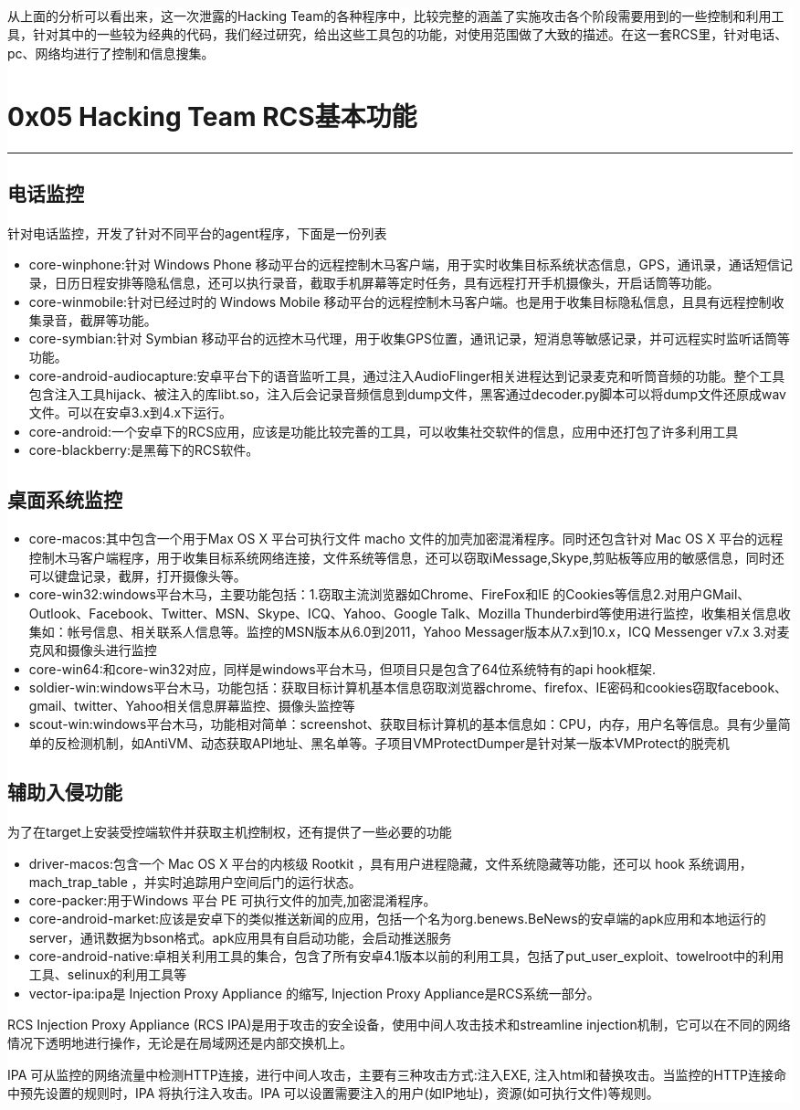 从上面的分析可以看出来，这一次泄露的Hacking Team的各种程序中，比较完整的涵盖了实施攻击各个阶段需要用到的一些控制和利用工具，针对其中的一些较为经典的代码，我们经过研究，给出这些工具包的功能，对使用范围做了大致的描述。在这一套RCS里，针对电话、pc、网络均进行了控制和信息搜集。

0x05 Hacking Team RCS基本功能
=========================

* * *

电话监控
----

针对电话监控，开发了针对不同平台的agent程序，下面是一份列表

*   core-winphone:针对 Windows Phone 移动平台的远程控制木马客户端，用于实时收集目标系统状态信息，GPS，通讯录，通话短信记录，日历日程安排等隐私信息，还可以执行录音，截取手机屏幕等定时任务，具有远程打开手机摄像头，开启话筒等功能。
*   core-winmobile:针对已经过时的 Windows Mobile 移动平台的远程控制木马客户端。也是用于收集目标隐私信息，且具有远程控制收集录音，截屏等功能。
*   core-symbian:针对 Symbian 移动平台的远控木马代理，用于收集GPS位置，通讯记录，短消息等敏感记录，并可远程实时监听话筒等功能。
*   core-android-audiocapture:安卓平台下的语音监听工具，通过注入AudioFlinger相关进程达到记录麦克和听筒音频的功能。整个工具包含注入工具hijack、被注入的库libt.so，注入后会记录音频信息到dump文件，黑客通过decoder.py脚本可以将dump文件还原成wav文件。可以在安卓3.x到4.x下运行。
*   core-android:一个安卓下的RCS应用，应该是功能比较完善的工具，可以收集社交软件的信息，应用中还打包了许多利用工具
*   core-blackberry:是黑莓下的RCS软件。

桌面系统监控
------

*   core-macos:其中包含一个用于Max OS X 平台可执行文件 macho 文件的加壳加密混淆程序。同时还包含针对 Mac OS X 平台的远程控制木马客户端程序，用于收集目标系统网络连接，文件系统等信息，还可以窃取iMessage,Skype,剪贴板等应用的敏感信息，同时还可以键盘记录，截屏，打开摄像头等。
*   core-win32:windows平台木马，主要功能包括：1.窃取主流浏览器如Chrome、FireFox和IE 的Cookies等信息2.对用户GMail、Outlook、Facebook、Twitter、MSN、Skype、ICQ、Yahoo、Google Talk、Mozilla Thunderbird等使用进行监控，收集相关信息收集如：帐号信息、相关联系人信息等。监控的MSN版本从6.0到2011，Yahoo Messager版本从7.x到10.x，ICQ Messenger v7.x 3.对麦克风和摄像头进行监控
*   core-win64:和core-win32对应，同样是windows平台木马，但项目只是包含了64位系统特有的api hook框架.
*   soldier-win:windows平台木马，功能包括：获取目标计算机基本信息窃取浏览器chrome、firefox、IE密码和cookies窃取facebook、gmail、twitter、Yahoo相关信息屏幕监控、摄像头监控等
*   scout-win:windows平台木马，功能相对简单：screenshot、获取目标计算机的基本信息如：CPU，内存，用户名等信息。具有少量简单的反检测机制，如AntiVM、动态获取API地址、黑名单等。子项目VMProtectDumper是针对某一版本VMProtect的脱壳机

辅助入侵功能
------

为了在target上安装受控端软件并获取主机控制权，还有提供了一些必要的功能

*   driver-macos:包含一个 Mac OS X 平台的内核级 Rootkit ，具有用户进程隐藏，文件系统隐藏等功能，还可以 hook 系统调用， mach_trap_table ，并实时追踪用户空间后门的运行状态。
*   core-packer:用于Windows 平台 PE 可执行文件的加壳,加密混淆程序。
*   core-android-market:应该是安卓下的类似推送新闻的应用，包括一个名为org.benews.BeNews的安卓端的apk应用和本地运行的server，通讯数据为bson格式。apk应用具有自启动功能，会启动推送服务
*   core-android-native:卓相关利用工具的集合，包含了所有安卓4.1版本以前的利用工具，包括了put_user_exploit、towelroot中的利用工具、selinux的利用工具等
*   vector-ipa:ipa是 Injection Proxy Appliance 的缩写, Injection Proxy Appliance是RCS系统一部分。

RCS Injection Proxy Appliance (RCS IPA)是用于攻击的安全设备，使用中间人攻击技术和streamline injection机制，它可以在不同的网络情况下透明地进行操作，无论是在局域网还是内部交换机上。

IPA 可从监控的网络流量中检测HTTP连接，进行中间人攻击，主要有三种攻击方式:注入EXE, 注入html和替换攻击。当监控的HTTP连接命中预先设置的规则时，IPA 将执行注入攻击。IPA 可以设置需要注入的用户(如IP地址)，资源(如可执行文件)等规则。
